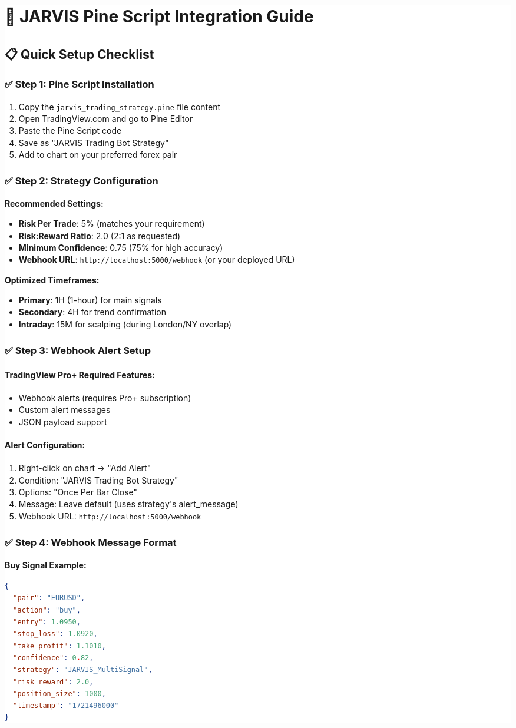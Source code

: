 # 🎯 JARVIS Pine Script Integration Guide

## 📋 Quick Setup Checklist

### ✅ **Step 1: Pine Script Installation**
1. Copy the `jarvis_trading_strategy.pine` file content
2. Open TradingView.com and go to Pine Editor
3. Paste the Pine Script code
4. Save as "JARVIS Trading Bot Strategy"
5. Add to chart on your preferred forex pair

### ✅ **Step 2: Strategy Configuration**
**Recommended Settings:**
- **Risk Per Trade**: 5% (matches your requirement)
- **Risk:Reward Ratio**: 2.0 (2:1 as requested)
- **Minimum Confidence**: 0.75 (75% for high accuracy)
- **Webhook URL**: `http://localhost:5000/webhook` (or your deployed URL)

**Optimized Timeframes:**
- **Primary**: 1H (1-hour) for main signals
- **Secondary**: 4H for trend confirmation
- **Intraday**: 15M for scalping (during London/NY overlap)

### ✅ **Step 3: Webhook Alert Setup**

#### **TradingView Pro+ Required Features:**
- Webhook alerts (requires Pro+ subscription)
- Custom alert messages
- JSON payload support

#### **Alert Configuration:**
1. Right-click on chart → "Add Alert"
2. Condition: "JARVIS Trading Bot Strategy" 
3. Options: "Once Per Bar Close"
4. Message: Leave default (uses strategy's alert_message)
5. Webhook URL: `http://localhost:5000/webhook`

### ✅ **Step 4: Webhook Message Format**

**Buy Signal Example:**
```json
{
  "pair": "EURUSD",
  "action": "buy",
  "entry": 1.0950,
  "stop_loss": 1.0920,
  "take_profit": 1.1010,
  "confidence": 0.82,
  "strategy": "JARVIS_MultiSignal",
  "risk_reward": 2.0,
  "position_size": 1000,
  "timestamp": "1721496000"
}
```
